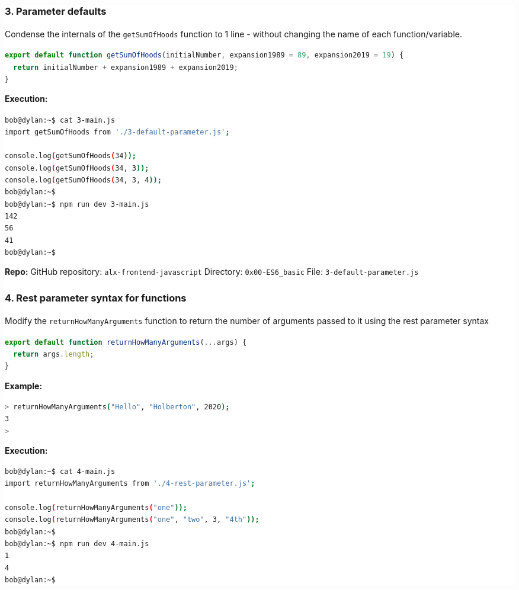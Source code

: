 ### 3. Parameter defaults

Condense the internals of the `getSumOfHoods` function to 1 line - without changing the name of each function/variable.

```javascript
export default function getSumOfHoods(initialNumber, expansion1989 = 89, expansion2019 = 19) {
  return initialNumber + expansion1989 + expansion2019;
}
```

**Execution:**

```bash
bob@dylan:~$ cat 3-main.js
import getSumOfHoods from './3-default-parameter.js';

console.log(getSumOfHoods(34));
console.log(getSumOfHoods(34, 3));
console.log(getSumOfHoods(34, 3, 4));
bob@dylan:~$
bob@dylan:~$ npm run dev 3-main.js 
142
56
41
bob@dylan:~$
```

**Repo:**
GitHub repository: `alx-frontend-javascript`
Directory: `0x00-ES6_basic`
File: `3-default-parameter.js`

### 4. Rest parameter syntax for functions

Modify the `returnHowManyArguments` function to return the number of arguments passed to it using the rest parameter syntax

```javascript
export default function returnHowManyArguments(...args) {
  return args.length;
}
```

**Example:**

```bash
> returnHowManyArguments("Hello", "Holberton", 2020);
3
>
```

**Execution:**

```bash
bob@dylan:~$ cat 4-main.js
import returnHowManyArguments from './4-rest-parameter.js';

console.log(returnHowManyArguments("one"));
console.log(returnHowManyArguments("one", "two", 3, "4th"));
bob@dylan:~$
bob@dylan:~$ npm run dev 4-main.js 
1
4
bob@dylan:~$
```
